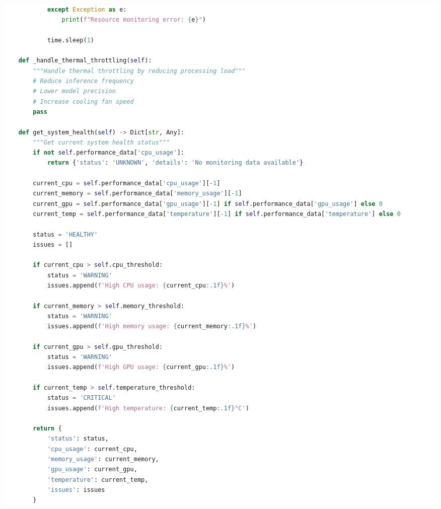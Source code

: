 ```python
            except Exception as e:
                print(f"Resource monitoring error: {e}")
                
            time.sleep(1)
    
    def _handle_thermal_throttling(self):
        """Handle thermal throttling by reducing processing load"""
        # Reduce inference frequency
        # Lower model precision
        # Increase cooling fan speed
        pass
    
    def get_system_health(self) -> Dict[str, Any]:
        """Get current system health status"""
        if not self.performance_data['cpu_usage']:
            return {'status': 'UNKNOWN', 'details': 'No monitoring data available'}
            
        current_cpu = self.performance_data['cpu_usage'][-1]
        current_memory = self.performance_data['memory_usage'][-1]
        current_gpu = self.performance_data['gpu_usage'][-1] if self.performance_data['gpu_usage'] else 0
        current_temp = self.performance_data['temperature'][-1] if self.performance_data['temperature'] else 0
        
        status = 'HEALTHY'
        issues = []
        
        if current_cpu > self.cpu_threshold:
            status = 'WARNING'
            issues.append(f'High CPU usage: {current_cpu:.1f}%')
            
        if current_memory > self.memory_threshold:
            status = 'WARNING'
            issues.append(f'High memory usage: {current_memory:.1f}%')
            
        if current_gpu > self.gpu_threshold:
            status = 'WARNING'
            issues.append(f'High GPU usage: {current_gpu:.1f}%')
            
        if current_temp > self.temperature_threshold:
            status = 'CRITICAL'
            issues.append(f'High temperature: {current_temp:.1f}°C')
        
        return {
            'status': status,
            'cpu_usage': current_cpu,
            'memory_usage': current_memory,
            'gpu_usage': current_gpu,
            'temperature': current_temp,
            'issues': issues
        }
```
